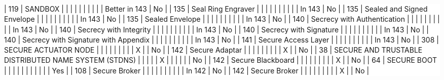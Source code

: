 | 119                | SANDBOX                                                                                           |                   |             |                  |              |                       |                      |                          |                                  |              | Better in 143               | No        |
| 135                | Seal Ring Engraver                                                                                |                   |             |                  |              |                       |                      |                          |                                  |              | In 143                      | No        |
| 135                | Sealed and Signed Envelope                                                                        |                   |             |                  |              |                       |                      |                          |                                  |              | In 143                      | No        |
| 135                | Sealed Envelope                                                                                   |                   |             |                  |              |                       |                      |                          |                                  |              | In 143                      | No        |
| 140                | Secrecy with Authentication                                                                       |                   |             |                  |              |                       |                      |                          |                                  |              | In 143                      | No        |
| 140                | Secrecy with Integrity                                                                            |                   |             |                  |              |                       |                      |                          |                                  |              | In 143                      | No        |
| 140                | Secrecy with Signature                                                                            |                   |             |                  |              |                       |                      |                          |                                  |              | In 143                      | No        |
| 140                | Secrecy with Signature with Appendix                                                              |                   |             |                  |              |                       |                      |                          |                                  |              | In 143                      | No        |
| 141                | Secure Access Layer                                                                               |                   |             |                  |              |                       |                      |                          |                                  |              | In 143                      | No        |
| 308                | SECURE ACTUATOR NODE                                                                              |                   |             |                  |              |                       |                      |                          |                                  | X            |                             | No        |
| 142                | Secure Adaptar                                                                                    |                   |             |                  |              |                       |                      |                          |                                  | X            |                             | No        |
| 38                 | SECURE AND TRUSTABLE DISTRIBUTED NAME SYSTEM (STDNS)                                              |                   |             |                  |              | X                     |                      |                          |                                  |              |                             | No        |
| 142                | Secure Blackboard                                                                                 |                   |             |                  |              |                       |                      |                          |                                  | X            |                             | No        |
| 64                 | SECURE BOOT                                                                                       |                   |             |                  |              |                       |                      |                          |                                  |              |                             | Yes       |
| 108                | Secure Broker                                                                                     |                   |             |                  |              |                       |                      |                          |                                  |              | In 142                      | No        |
| 142                | Secure Broker                                                                                     |                   |             |                  |              |                       |                      |                          |                                  | X            |                             | No        |